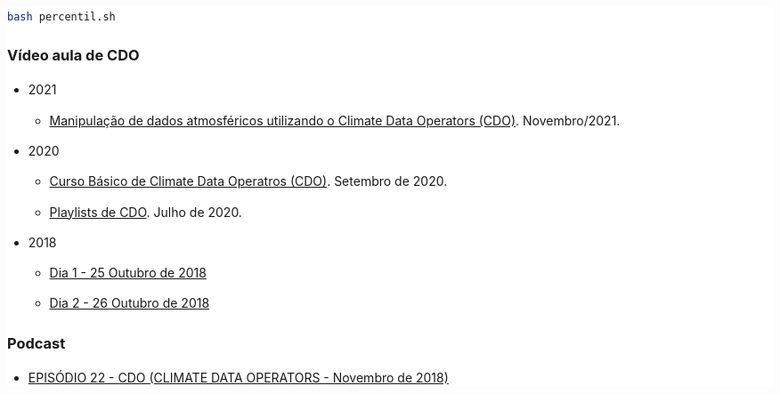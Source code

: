 ```bash
bash percentil.sh

```

### Vídeo aula de CDO

+ 2021

  + [Manipulação de dados atmosféricos utilizando o Climate Data Operators (CDO)](https://docs.google.com/presentation/d/1jkAvWMw5KLdl9EYShFsVtrqr0qJ4B9LVcqtuOAa3MaQ/edit?usp=sharing). Novembro/2021.

+ 2020

  + [Curso Básico de Climate Data Operatros (CDO)](https://www.youtube.com/watch?v=vyINIM-EmsQ&list=PLH7uULWpqu1wJiLhSkkn9Lh0hfVgLOQR7&index=22&ab_channel=CursosLibertatem). Setembro de 2020.

  + [Playlists de CDO](https://www.youtube.com/watch?v=UIeSuoXIMfs&list=PLH7uULWpqu1wJiLhSkkn9Lh0hfVgLOQR7&ab_channel=CursosLibertatem). Julho de 2020.

+ 2018
  + [Dia 1 - 25 Outubro de 2018](https://youtu.be/_z7TxNri3Hc)

  + [Dia 2 - 26 Outubro de 2018](https://youtu.be/wGouTqMiP9I)

### Podcast

+ [EPISÓDIO 22 - CDO (CLIMATE DATA OPERATORS - Novembro de 2018)](https://soundcloud.com/cptecinpe/episodio-22)